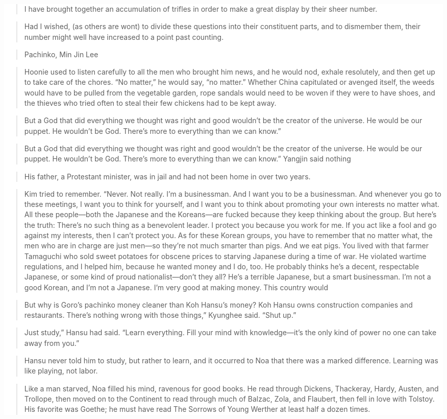 
> I have brought together an accumulation of trifles in order to make a great display by their sheer number.


> Had I wished, (as others are wont) to divide these questions into their constituent parts, and to dismember them, their number might well have increased to a point past counting.


> Pachinko, Min Jin Lee


> Hoonie used to listen carefully to all the men who brought him news, and he would nod, exhale resolutely, and then get up to take care of the chores. “No matter,” he would say, “no matter.” Whether China capitulated or avenged itself, the weeds would have to be pulled from the vegetable garden, rope sandals would need to be woven if they were to have shoes, and the thieves who tried often to steal their few chickens had to be kept away.


> But a God that did everything we thought was right and good wouldn’t be the creator of the universe. He would be our puppet. He wouldn’t be God. There’s more to everything than we can know.”


> But a God that did everything we thought was right and good wouldn’t be the creator of the universe. He would be our puppet. He wouldn’t be God. There’s more to everything than we can know.” Yangjin said nothing


> His father, a Protestant minister, was in jail and had not been home in over two years.


> Kim tried to remember. “Never. Not really. I’m a businessman. And I want you to be a businessman. And whenever you go to these meetings, I want you to think for yourself, and I want you to think about promoting your own interests no matter what. All these people—both the Japanese and the Koreans—are fucked because they keep thinking about the group. But here’s the truth: There’s no such thing as a benevolent leader. I protect you because you work for me. If you act like a fool and go against my interests, then I can’t protect you. As for these Korean groups, you have to remember that no matter what, the men who are in charge are just men—so they’re not much smarter than pigs. And we eat pigs. You lived with that farmer Tamaguchi who sold sweet potatoes for obscene prices to starving Japanese during a time of war. He violated wartime regulations, and I helped him, because he wanted money and I do, too. He probably thinks he’s a decent, respectable Japanese, or some kind of proud nationalist—don’t they all? He’s a terrible Japanese, but a smart businessman. I’m not a good Korean, and I’m not a Japanese. I’m very good at making money. This country would


> But why is Goro’s pachinko money cleaner than Koh Hansu’s money? Koh Hansu owns construction companies and restaurants. There’s nothing wrong with those things,” Kyunghee said. “Shut up.”


> Just study,” Hansu had said. “Learn everything. Fill your mind with knowledge—it’s the only kind of power no one can take away from you.”


> Hansu never told him to study, but rather to learn, and it occurred to Noa that there was a marked difference. Learning was like playing, not labor.


> Like a man starved, Noa filled his mind, ravenous for good books. He read through Dickens, Thackeray, Hardy, Austen, and Trollope, then moved on to the Continent to read through much of Balzac, Zola, and Flaubert, then fell in love with Tolstoy. His favorite was Goethe; he must have read The Sorrows of Young Werther at least half a dozen times.
